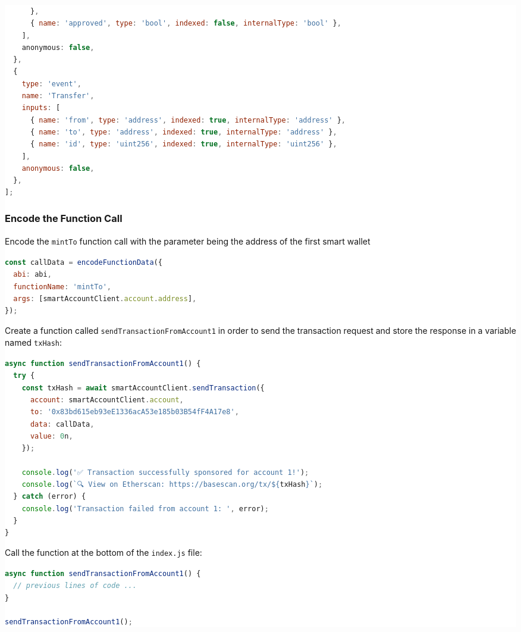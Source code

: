 ```javascript
      },
      { name: 'approved', type: 'bool', indexed: false, internalType: 'bool' },
    ],
    anonymous: false,
  },
  {
    type: 'event',
    name: 'Transfer',
    inputs: [
      { name: 'from', type: 'address', indexed: true, internalType: 'address' },
      { name: 'to', type: 'address', indexed: true, internalType: 'address' },
      { name: 'id', type: 'uint256', indexed: true, internalType: 'uint256' },
    ],
    anonymous: false,
  },
];
```

### Encode the Function Call

Encode the `mintTo` function call with the parameter being the address of the first smart wallet

```javascript
const callData = encodeFunctionData({
  abi: abi,
  functionName: 'mintTo',
  args: [smartAccountClient.account.address],
});
```

Create a function called `sendTransactionFromAccount1` in order to send the transaction request and store the response in a variable named `txHash`:

```javascript
async function sendTransactionFromAccount1() {
  try {
    const txHash = await smartAccountClient.sendTransaction({
      account: smartAccountClient.account,
      to: '0x83bd615eb93eE1336acA53e185b03B54fF4A17e8',
      data: callData,
      value: 0n,
    });

    console.log('✅ Transaction successfully sponsored for account 1!');
    console.log(`🔍 View on Etherscan: https://basescan.org/tx/${txHash}`);
  } catch (error) {
    console.log('Transaction failed from account 1: ', error);
  }
}
```

Call the function at the bottom of the `index.js` file:

```javascript
async function sendTransactionFromAccount1() {
  // previous lines of code ...
}

sendTransactionFromAccount1();
```


[list of factory addresses]: https://docs.alchemy.com/reference/factory-addresses
[Discord]: https://discord.gg/AaAcm4UW
[CDP site]: https://portal.cdp.coinbase.com/
[Coinbase Developer Platform]: https://portal.cdp.coinbase.com/
[UI]: https://portal.cdp.coinbase.com/products/bundler-and-paymaster
[proxy service]: https://www.smartwallet.dev/guides/paymasters
[Paymaster Tool]: https://portal.cdp.coinbase.com/products/bundler-and-paymaster
[Foundry Book installation guide]: https://book.getfoundry.sh/getting-started/installation
[simple NFT contract]: https://basescan.org/token/0x83bd615eb93ee1336aca53e185b03b54ff4a17e8